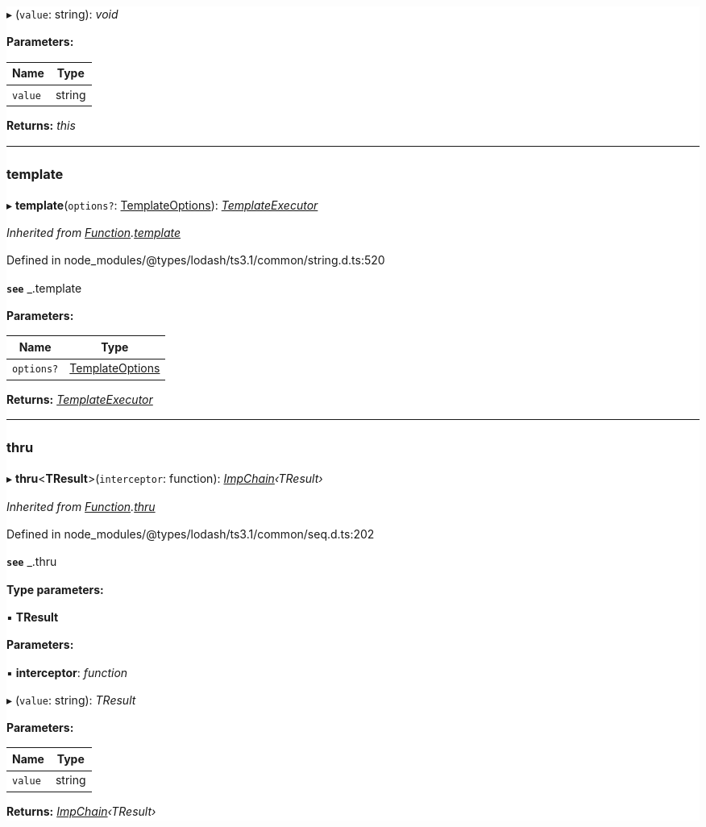 ▸ (`value`: string): *void*

**Parameters:**

Name | Type |
------ | ------ |
`value` | string |

**Returns:** *this*

___

###  template

▸ **template**(`options?`: [TemplateOptions](____index_.templateoptions.md)): *[TemplateExecutor](____index_.templateexecutor.md)*

*Inherited from [Function](____index_.function.md).[template](____index_.function.md#template)*

Defined in node_modules/@types/lodash/ts3.1/common/string.d.ts:520

**`see`** _.template

**Parameters:**

Name | Type |
------ | ------ |
`options?` | [TemplateOptions](____index_.templateoptions.md) |

**Returns:** *[TemplateExecutor](____index_.templateexecutor.md)*

___

###  thru

▸ **thru**<**TResult**>(`interceptor`: function): *[ImpChain](../modules/____index_.md#impchain)‹TResult›*

*Inherited from [Function](____index_.function.md).[thru](____index_.function.md#thru)*

Defined in node_modules/@types/lodash/ts3.1/common/seq.d.ts:202

**`see`** _.thru

**Type parameters:**

▪ **TResult**

**Parameters:**

▪ **interceptor**: *function*

▸ (`value`: string): *TResult*

**Parameters:**

Name | Type |
------ | ------ |
`value` | string |

**Returns:** *[ImpChain](../modules/____index_.md#impchain)‹TResult›*
